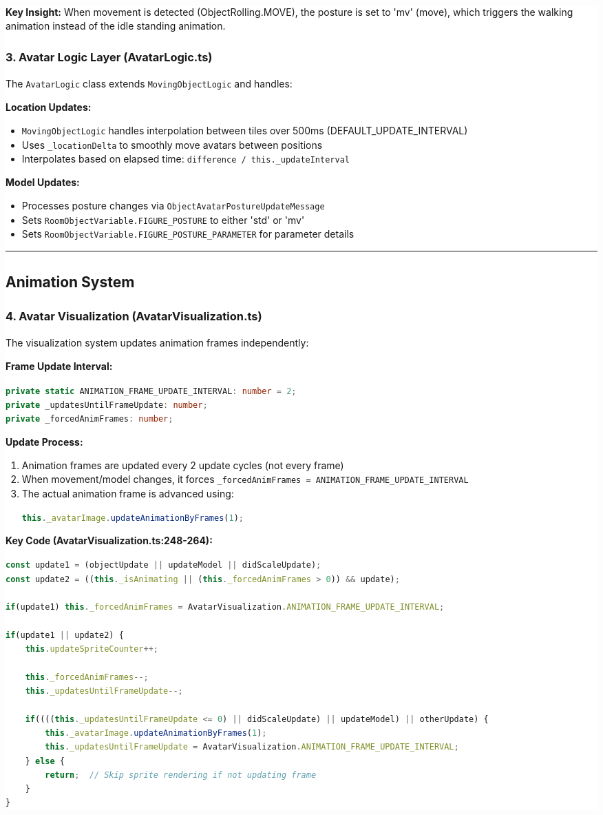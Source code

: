 **Key Insight:** When movement is detected (ObjectRolling.MOVE), the posture is set to 'mv' (move), which triggers the walking animation instead of the idle standing animation.

### 3. Avatar Logic Layer (AvatarLogic.ts)

The `AvatarLogic` class extends `MovingObjectLogic` and handles:

**Location Updates:**
- `MovingObjectLogic` handles interpolation between tiles over 500ms (DEFAULT_UPDATE_INTERVAL)
- Uses `_locationDelta` to smoothly move avatars between positions
- Interpolates based on elapsed time: `difference / this._updateInterval`

**Model Updates:**
- Processes posture changes via `ObjectAvatarPostureUpdateMessage`
- Sets `RoomObjectVariable.FIGURE_POSTURE` to either 'std' or 'mv'
- Sets `RoomObjectVariable.FIGURE_POSTURE_PARAMETER` for parameter details

---

## Animation System

### 4. Avatar Visualization (AvatarVisualization.ts)

The visualization system updates animation frames independently:

**Frame Update Interval:**
```typescript
private static ANIMATION_FRAME_UPDATE_INTERVAL: number = 2;
private _updatesUntilFrameUpdate: number;
private _forcedAnimFrames: number;
```

**Update Process:**
1. Animation frames are updated every 2 update cycles (not every frame)
2. When movement/model changes, it forces `_forcedAnimFrames = ANIMATION_FRAME_UPDATE_INTERVAL`
3. The actual animation frame is advanced using:
   ```typescript
   this._avatarImage.updateAnimationByFrames(1);
   ```

**Key Code (AvatarVisualization.ts:248-264):**
```typescript
const update1 = (objectUpdate || updateModel || didScaleUpdate);
const update2 = ((this._isAnimating || (this._forcedAnimFrames > 0)) && update);

if(update1) this._forcedAnimFrames = AvatarVisualization.ANIMATION_FRAME_UPDATE_INTERVAL;

if(update1 || update2) {
    this.updateSpriteCounter++;
    
    this._forcedAnimFrames--;
    this._updatesUntilFrameUpdate--;
    
    if((((this._updatesUntilFrameUpdate <= 0) || didScaleUpdate) || updateModel) || otherUpdate) {
        this._avatarImage.updateAnimationByFrames(1);
        this._updatesUntilFrameUpdate = AvatarVisualization.ANIMATION_FRAME_UPDATE_INTERVAL;
    } else {
        return;  // Skip sprite rendering if not updating frame
    }
}
```
